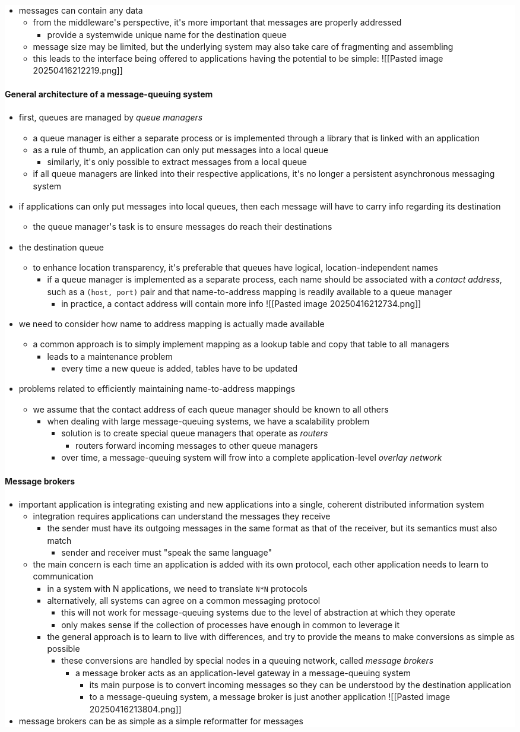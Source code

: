 - messages can contain any data
	- from the middleware's perspective, it's more important that messages are properly addressed
		- provide a systemwide unique name for the destination queue
	- message size may be limited, but the underlying system may also take care of fragmenting and assembling
	- this leads to the interface being offered to applications having the potential to be simple:
![[Pasted image 20250416212219.png]]
#### General architecture of a message-queuing system
- first, queues are managed by *queue managers*
	- a queue manager is either a separate process or is implemented through a library that is linked with an application
	- as a rule of thumb, an application can only put messages into a local queue
		- similarly, it's only possible to extract messages from a local queue
	- if all queue managers are linked into their respective applications, it's no longer a persistent asynchronous messaging system
- if applications can only put messages into local queues, then each message will have to carry info regarding its destination
	- the queue manager's task is to ensure messages do reach their destinations
- the destination queue
	- to enhance location transparency, it's preferable that queues have logical, location-independent names
		- if a queue manager is implemented as a separate process, each name should be associated with a *contact address*, such as a `(host, port)` pair and that name-to-address mapping is readily available to a queue manager
			- in practice, a contact address will contain more info
![[Pasted image 20250416212734.png]]

- we need to consider how name to address mapping is actually made available
	- a common approach is to simply implement mapping as a lookup table and copy that table to all managers
		- leads to a maintenance problem
			- every time a new queue is added, tables have to be updated
- problems related to efficiently maintaining name-to-address mappings
	- we assume that the contact address of each queue manager should be known to all others
		- when dealing with large message-queuing systems, we have a scalability problem
			- solution is to create special queue managers that operate as *routers*
				- routers forward incoming messages to other queue managers
			- over time, a message-queuing system will frow into a complete application-level *overlay network*
#### Message brokers
- important application is integrating existing and new applications into a single, coherent distributed information system
	- integration requires applications can understand the messages they receive
		- the sender must have its outgoing messages in the same format as that of the receiver, but its semantics must also match
			- sender and receiver must "speak the same language"
	- the main concern is each time an application is added with its own protocol, each other application needs to learn to communication
		- in a system with N applications, we need to translate `N*N` protocols
		- alternatively, all systems can agree on a common messaging protocol
			- this will not work for message-queuing systems due to the level of abstraction at which they operate
			- only makes sense if the collection of processes have enough in common to leverage it
		- the general approach is to learn to live with differences, and try to provide the means to make conversions as simple as possible
			- these conversions are handled by special nodes in a queuing network, called *message brokers*
				- a message broker acts as an application-level gateway in a message-queuing system
					- its main purpose is to convert incoming messages so they can be understood by the destination application
					- to a message-queuing system, a message broker is just another application
![[Pasted image 20250416213804.png]]
- message brokers can be as simple as a simple reformatter for messages